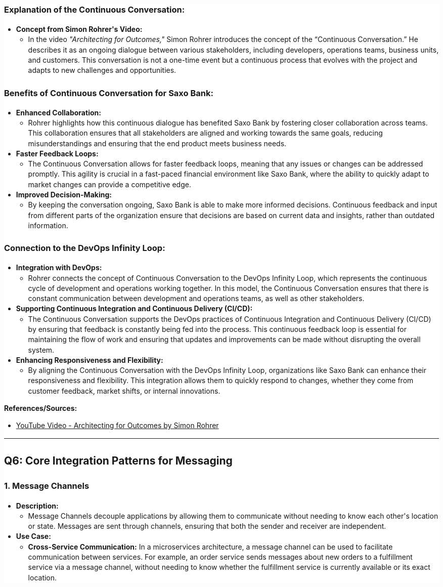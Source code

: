 ### **Explanation of the Continuous Conversation:**
- **Concept from Simon Rohrer's Video:**
  - In the video *"Architecting for Outcomes,"* Simon Rohrer introduces the concept of the “Continuous Conversation.” He describes it as an ongoing dialogue between various stakeholders, including developers, operations teams, business units, and customers. This conversation is not a one-time event but a continuous process that evolves with the project and adapts to new challenges and opportunities.

### **Benefits of Continuous Conversation for Saxo Bank:**
- **Enhanced Collaboration:**
  - Rohrer highlights how this continuous dialogue has benefited Saxo Bank by fostering closer collaboration across teams. This collaboration ensures that all stakeholders are aligned and working towards the same goals, reducing misunderstandings and ensuring that the end product meets business needs.
- **Faster Feedback Loops:**
  - The Continuous Conversation allows for faster feedback loops, meaning that any issues or changes can be addressed promptly. This agility is crucial in a fast-paced financial environment like Saxo Bank, where the ability to quickly adapt to market changes can provide a competitive edge.
- **Improved Decision-Making:**
  - By keeping the conversation ongoing, Saxo Bank is able to make more informed decisions. Continuous feedback and input from different parts of the organization ensure that decisions are based on current data and insights, rather than outdated information.

### **Connection to the DevOps Infinity Loop:**
- **Integration with DevOps:**
  - Rohrer connects the concept of Continuous Conversation to the DevOps Infinity Loop, which represents the continuous cycle of development and operations working together. In this model, the Continuous Conversation ensures that there is constant communication between development and operations teams, as well as other stakeholders.
- **Supporting Continuous Integration and Continuous Delivery (CI/CD):**
  - The Continuous Conversation supports the DevOps practices of Continuous Integration and Continuous Delivery (CI/CD) by ensuring that feedback is constantly being fed into the process. This continuous feedback loop is essential for maintaining the flow of work and ensuring that updates and improvements can be made without disrupting the overall system.
- **Enhancing Responsiveness and Flexibility:**
  - By aligning the Continuous Conversation with the DevOps Infinity Loop, organizations like Saxo Bank can enhance their responsiveness and flexibility. This integration allows them to quickly respond to changes, whether they come from customer feedback, market shifts, or internal innovations.

**References/Sources:**
- [YouTube Video - Architecting for Outcomes by Simon Rohrer](https://www.youtube.com/watch?v=jAPy_XRc7T8)

---

## Q6: Core Integration Patterns for Messaging

### **1. Message Channels**
- **Description:**
  - Message Channels decouple applications by allowing them to communicate without needing to know each other's location or state. Messages are sent through channels, ensuring that both the sender and receiver are independent.
- **Use Case:**
  - **Cross-Service Communication:** In a microservices architecture, a message channel can be used to facilitate communication between services. For example, an order service sends messages about new orders to a fulfillment service via a message channel, without needing to know whether the fulfillment service is currently available or its exact location.
